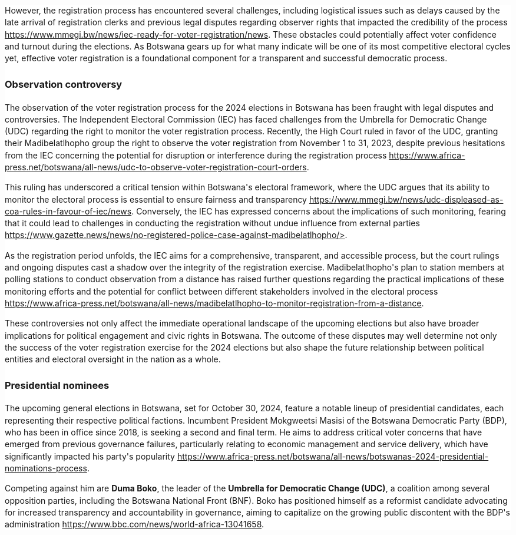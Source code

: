However, the registration process has encountered several challenges, including logistical issues such as delays caused by the late arrival of registration clerks and previous legal disputes regarding observer rights that impacted the credibility of the process <citation>https://www.mmegi.bw/news/iec-ready-for-voter-registration/news</citation>. These obstacles could potentially affect voter confidence and turnout during the elections. As Botswana gears up for what many indicate will be one of its most competitive electoral cycles yet, effective voter registration is a foundational component for a transparent and successful democratic process.
### Observation controversy

The observation of the voter registration process for the 2024 elections in Botswana has been fraught with legal disputes and controversies. The Independent Electoral Commission (IEC) has faced challenges from the Umbrella for Democratic Change (UDC) regarding the right to monitor the voter registration process. Recently, the High Court ruled in favor of the UDC, granting their Madibelatlhopho group the right to observe the voter registration from November 1 to 31, 2023, despite previous hesitations from the IEC concerning the potential for disruption or interference during the registration process <citation>https://www.africa-press.net/botswana/all-news/udc-to-observe-voter-registration-court-orders</citation>.

This ruling has underscored a critical tension within Botswana's electoral framework, where the UDC argues that its ability to monitor the electoral process is essential to ensure fairness and transparency <citation>https://www.mmegi.bw/news/udc-displeased-as-coa-rules-in-favour-of-iec/news</citation>. Conversely, the IEC has expressed concerns about the implications of such monitoring, fearing that it could lead to challenges in conducting the registration without undue influence from external parties <citation>https://www.gazette.news/news/no-registered-police-case-against-madibelatlhopho/>. 

As the registration period unfolds, the IEC aims for a comprehensive, transparent, and accessible process, but the court rulings and ongoing disputes cast a shadow over the integrity of the registration exercise. Madibelatlhopho's plan to station members at polling stations to conduct observation from a distance has raised further questions regarding the practical implications of these monitoring efforts and the potential for conflict between different stakeholders involved in the electoral process <citation>https://www.africa-press.net/botswana/all-news/madibelatlhopho-to-monitor-registration-from-a-distance</citation>.

These controversies not only affect the immediate operational landscape of the upcoming elections but also have broader implications for political engagement and civic rights in Botswana. The outcome of these disputes may well determine not only the success of the voter registration exercise for the 2024 elections but also shape the future relationship between political entities and electoral oversight in the nation as a whole.
### Presidential nominees

The upcoming general elections in Botswana, set for October 30, 2024, feature a notable lineup of presidential candidates, each representing their respective political factions. Incumbent President Mokgweetsi Masisi of the Botswana Democratic Party (BDP), who has been in office since 2018, is seeking a second and final term. He aims to address critical voter concerns that have emerged from previous governance failures, particularly relating to economic management and service delivery, which have significantly impacted his party's popularity <citation>https://www.africa-press.net/botswana/all-news/botswanas-2024-presidential-nominations-process</citation>.

Competing against him are **Duma Boko**, the leader of the **Umbrella for Democratic Change (UDC)**, a coalition among several opposition parties, including the Botswana National Front (BNF). Boko has positioned himself as a reformist candidate advocating for increased transparency and accountability in governance, aiming to capitalize on the growing public discontent with the BDP's administration <citation>https://www.bbc.com/news/world-africa-13041658</citation>.
